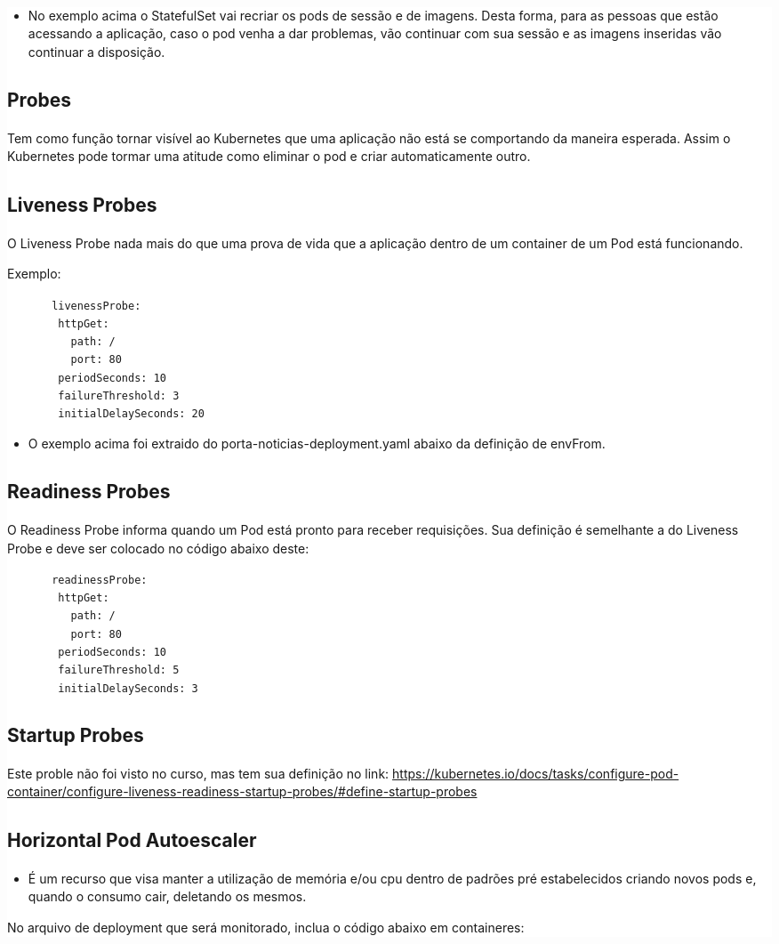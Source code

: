 - No exemplo acima o StatefulSet vai recriar os pods de sessão e de imagens. Desta forma, para as pessoas que estão acessando a aplicação, caso o pod venha a dar problemas, vão continuar com sua sessão e as imagens inseridas vão continuar a disposição.

## Probes

Tem como função tornar visível ao Kubernetes que uma aplicação não está se comportando da maneira esperada. Assim o Kubernetes pode tormar uma atitude como eliminar o pod e criar automaticamente outro.

## Liveness Probes
 
 O Liveness Probe nada mais do que uma prova de vida que a aplicação dentro de um container de um Pod está funcionando. 
 
 Exemplo:
 
           livenessProbe:
            httpGet:
              path: /
              port: 80     
            periodSeconds: 10
            failureThreshold: 3
            initialDelaySeconds: 20  
            
- O exemplo acima foi extraido do porta-noticias-deployment.yaml abaixo da definição de envFrom.            

## Readiness Probes

O Readiness Probe informa quando um Pod está pronto para receber requisições. Sua definição é semelhante a do Liveness Probe e deve ser colocado no código abaixo deste: 

           readinessProbe:
            httpGet:
              path: /
              port: 80     
            periodSeconds: 10
            failureThreshold: 5
            initialDelaySeconds: 3  
            
## Startup Probes

Este proble não foi visto no curso, mas tem sua definição no link: https://kubernetes.io/docs/tasks/configure-pod-container/configure-liveness-readiness-startup-probes/#define-startup-probes


## Horizontal Pod Autoescaler

- É um recurso que visa manter a utilização de memória e/ou cpu dentro de padrões pré estabelecidos criando novos pods e, quando o consumo cair, deletando os mesmos.

No arquivo de deployment que será monitorado, inclua o código abaixo em containeres:
